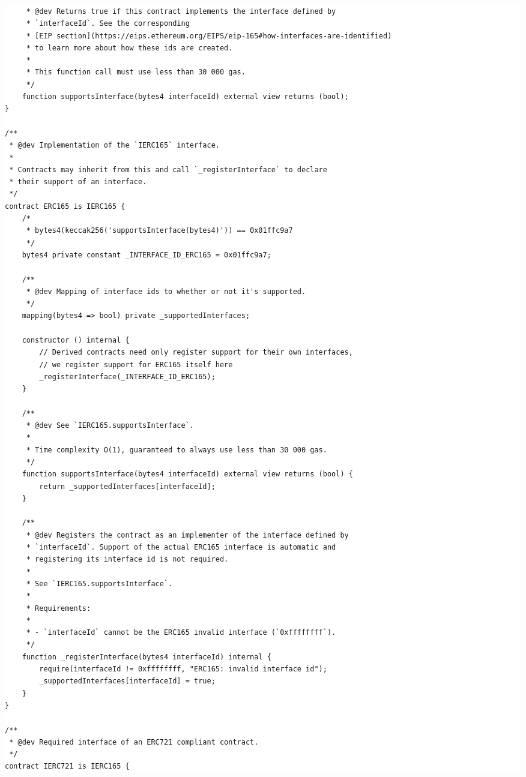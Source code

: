 ```text
     * @dev Returns true if this contract implements the interface defined by
     * `interfaceId`. See the corresponding
     * [EIP section](https://eips.ethereum.org/EIPS/eip-165#how-interfaces-are-identified)
     * to learn more about how these ids are created.
     *
     * This function call must use less than 30 000 gas.
     */
    function supportsInterface(bytes4 interfaceId) external view returns (bool);
}

/**
 * @dev Implementation of the `IERC165` interface.
 *
 * Contracts may inherit from this and call `_registerInterface` to declare
 * their support of an interface.
 */
contract ERC165 is IERC165 {
    /*
     * bytes4(keccak256('supportsInterface(bytes4)')) == 0x01ffc9a7
     */
    bytes4 private constant _INTERFACE_ID_ERC165 = 0x01ffc9a7;

    /**
     * @dev Mapping of interface ids to whether or not it's supported.
     */
    mapping(bytes4 => bool) private _supportedInterfaces;

    constructor () internal {
        // Derived contracts need only register support for their own interfaces,
        // we register support for ERC165 itself here
        _registerInterface(_INTERFACE_ID_ERC165);
    }

    /**
     * @dev See `IERC165.supportsInterface`.
     *
     * Time complexity O(1), guaranteed to always use less than 30 000 gas.
     */
    function supportsInterface(bytes4 interfaceId) external view returns (bool) {
        return _supportedInterfaces[interfaceId];
    }

    /**
     * @dev Registers the contract as an implementer of the interface defined by
     * `interfaceId`. Support of the actual ERC165 interface is automatic and
     * registering its interface id is not required.
     *
     * See `IERC165.supportsInterface`.
     *
     * Requirements:
     *
     * - `interfaceId` cannot be the ERC165 invalid interface (`0xffffffff`).
     */
    function _registerInterface(bytes4 interfaceId) internal {
        require(interfaceId != 0xffffffff, "ERC165: invalid interface id");
        _supportedInterfaces[interfaceId] = true;
    }
}

/**
 * @dev Required interface of an ERC721 compliant contract.
 */
contract IERC721 is IERC165 {
```